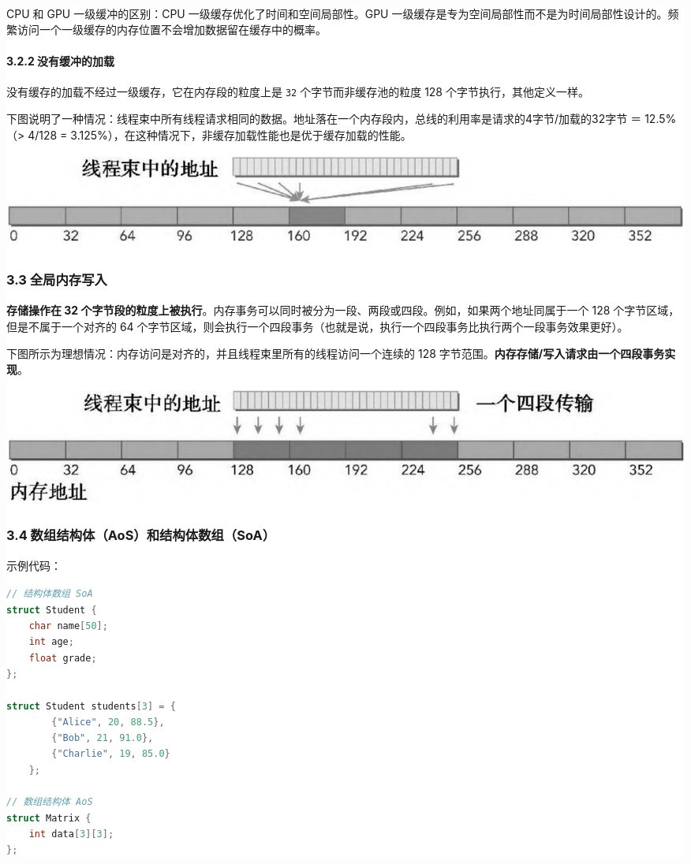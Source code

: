 CPU 和 GPU 一级缓冲的区别：CPU 一级缓存优化了时间和空间局部性。GPU 一级缓存是专为空间局部性而不是为时间局部性设计的。频繁访问一个一级缓存的内存位置不会增加数据留在缓存中的概率。

#### 3.2.2 没有缓冲的加载

没有缓存的加载不经过一级缓存，它在内存段的粒度上是 `32` 个字节而非缓存池的粒度 128 个字节执行，其他定义一样。

下图说明了一种情况：线程束中所有线程请求相同的数据。地址落在一个内存段内，总线的利用率是请求的4字节/加载的32字节 ＝ 12.5%（> 4/128 = 3.125%），在这种情况下，非缓存加载性能也是优于缓存加载的性能。

![内存非合并访问](../images/cuda_memory_model/no_cache_read.png)

### 3.3 全局内存写入

**存储操作在 32 个字节段的粒度上被执行**。内存事务可以同时被分为一段、两段或四段。例如，如果两个地址同属于一个 128 个字节区域，但是不属于一个对齐的 64 个字节区域，则会执行一个四段事务（也就是说，执行一个四段事务比执行两个一段事务效果更好）。

下图所示为理想情况：内存访问是对齐的，并且线程束里所有的线程访问一个连续的 128 字节范围。**内存存储/写入请求由一个四段事务实现**。

![内存访问对齐](../images/cuda_memory_model/memory_write_alignment.png)

### 3.4 数组结构体（AoS）和结构体数组（SoA）

示例代码：

```cpp
// 结构体数组 SoA
struct Student {
    char name[50];
    int age;
    float grade;
};

struct Student students[3] = {
        {"Alice", 20, 88.5},
        {"Bob", 21, 91.0},
        {"Charlie", 19, 85.0}
    };

// 数组结构体 AoS
struct Matrix {
    int data[3][3];
};
```
